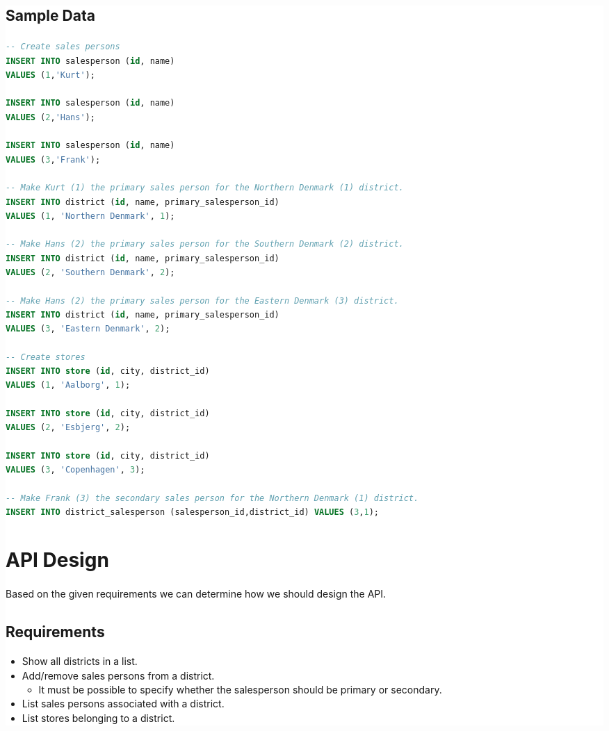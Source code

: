 ## Sample Data
``` sql
-- Create sales persons
INSERT INTO salesperson (id, name)
VALUES (1,'Kurt');

INSERT INTO salesperson (id, name)
VALUES (2,'Hans');

INSERT INTO salesperson (id, name)
VALUES (3,'Frank');

-- Make Kurt (1) the primary sales person for the Northern Denmark (1) district.
INSERT INTO district (id, name, primary_salesperson_id)
VALUES (1, 'Northern Denmark', 1);

-- Make Hans (2) the primary sales person for the Southern Denmark (2) district.
INSERT INTO district (id, name, primary_salesperson_id)
VALUES (2, 'Southern Denmark', 2);

-- Make Hans (2) the primary sales person for the Eastern Denmark (3) district.
INSERT INTO district (id, name, primary_salesperson_id)
VALUES (3, 'Eastern Denmark', 2);

-- Create stores
INSERT INTO store (id, city, district_id)
VALUES (1, 'Aalborg', 1);

INSERT INTO store (id, city, district_id)
VALUES (2, 'Esbjerg', 2);

INSERT INTO store (id, city, district_id)
VALUES (3, 'Copenhagen', 3);

-- Make Frank (3) the secondary sales person for the Northern Denmark (1) district.
INSERT INTO district_salesperson (salesperson_id,district_id) VALUES (3,1);
```

# API Design

Based on the given requirements we can determine how we should design the API.

## Requirements

* Show all districts in a list.
* Add/remove sales persons from a district.
    * It must be possible to specify whether the salesperson should be primary or secondary. 
* List sales persons associated with a district.
* List stores belonging to a district.
